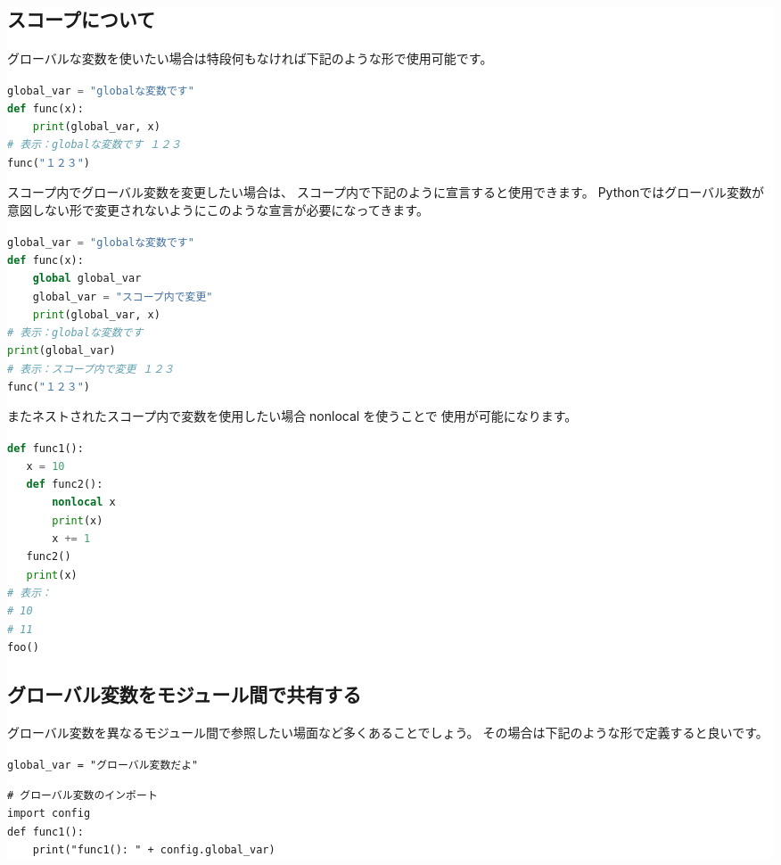 ## スコープについて

グローバルな変数を使いたい場合は特段何もなければ下記のような形で使用可能です。
```python
global_var = "globalな変数です"
def func(x):
    print(global_var, x)
# 表示：globalな変数です １２３
func("１２３")
```

スコープ内でグローバル変数を変更したい場合は、
スコープ内で下記のように宣言すると使用できます。
Pythonではグローバル変数が意図しない形で変更されないようにこのような宣言が必要になってきます。
```python
global_var = "globalな変数です"
def func(x):
    global global_var
    global_var = "スコープ内で変更"
    print(global_var, x)
# 表示：globalな変数です
print(global_var)
# 表示：スコープ内で変更 １２３
func("１２３")
```

またネストされたスコープ内で変数を使用したい場合 nonlocal を使うことで
使用が可能になります。
```python
def func1():
   x = 10
   def func2():
       nonlocal x
       print(x)
       x += 1
   func2()
   print(x)
# 表示：
# 10
# 11
foo()
```

## グローバル変数をモジュール間で共有する

グローバル変数を異なるモジュール間で参照したい場面など多くあることでしょう。
その場合は下記のような形で定義すると良いです。
```python: config.py
global_var = "グローバル変数だよ"
```

```python: func1.py
# グローバル変数のインポート
import config
def func1():
    print("func1(): " + config.global_var)
```
